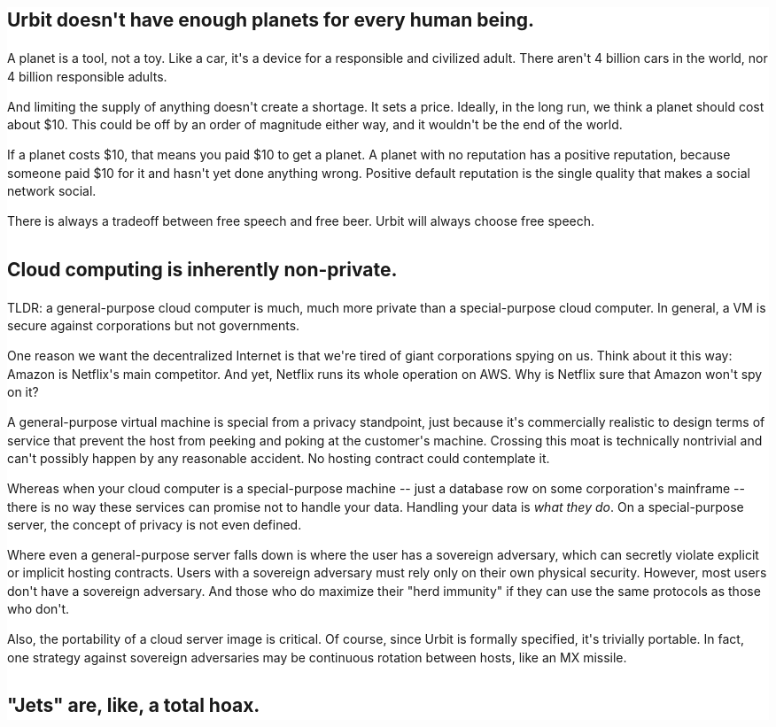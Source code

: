## Urbit doesn't have enough planets for every human being.

A planet is a tool, not a toy. Like a car, it's a device for a responsible and
civilized adult. There aren't 4 billion cars in the world, nor 4 billion
responsible adults.

And limiting the supply of anything doesn't create a shortage. It sets a price.
Ideally, in the long run, we think a planet should cost about $10. This could be
off by an order of magnitude either way, and it wouldn't be the end of the
world.

If a planet costs $10, that means you paid $10 to get a planet. A planet with no
reputation has a positive reputation, because someone paid $10 for it and hasn't
yet done anything wrong. Positive default reputation is the single quality that
makes a social network social.

There is always a tradeoff between free speech and free beer. Urbit will always
choose free speech.

## Cloud computing is inherently non-private.

TLDR: a general-purpose cloud computer is much, much more private than a
special-purpose cloud computer. In general, a VM is secure against corporations
but not governments.

One reason we want the decentralized Internet is that we're tired of giant
corporations spying on us. Think about it this way: Amazon is Netflix's main
competitor. And yet, Netflix runs its whole operation on AWS. Why is Netflix
sure that Amazon won't spy on it?

A general-purpose virtual machine is special from a privacy standpoint, just
because it's commercially realistic to design terms of service that prevent the
host from peeking and poking at the customer's machine. Crossing this moat is
technically nontrivial and can't possibly happen by any reasonable accident. No
hosting contract could contemplate it.

Whereas when your cloud computer is a special-purpose machine -- just a database
row on some corporation's mainframe -- there is no way these services can
promise not to handle your data. Handling your data is *what they do*. On a
special-purpose server, the concept of privacy is not even defined.

Where even a general-purpose server falls down is where the user has a sovereign
adversary, which can secretly violate explicit or implicit hosting contracts.
Users with a sovereign adversary must rely only on their own physical security.
However, most users don't have a sovereign adversary. And those who do maximize
their "herd immunity" if they can use the same protocols as those who don't.

Also, the portability of a cloud server image is critical. Of course, since
Urbit is formally specified, it's trivially portable. In fact, one strategy
against sovereign adversaries may be continuous rotation between hosts, like an
MX missile.

## "Jets" are, like, a total hoax.
